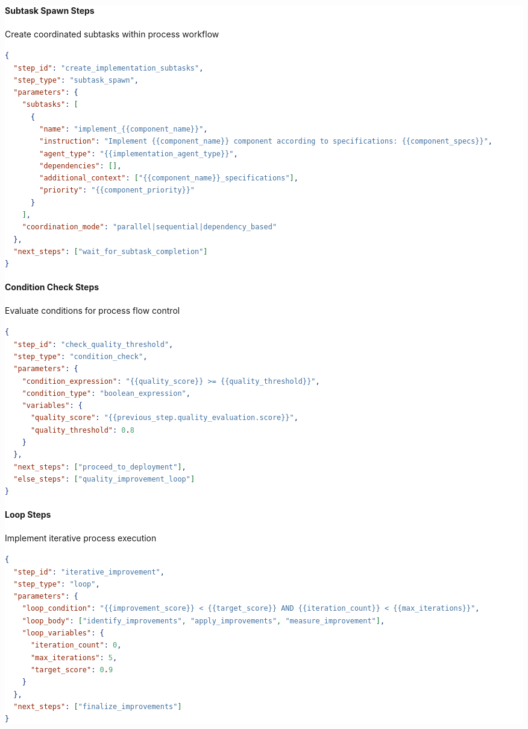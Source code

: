 #### Subtask Spawn Steps
Create coordinated subtasks within process workflow
```json
{
  "step_id": "create_implementation_subtasks",
  "step_type": "subtask_spawn",
  "parameters": {
    "subtasks": [
      {
        "name": "implement_{{component_name}}",
        "instruction": "Implement {{component_name}} component according to specifications: {{component_specs}}",
        "agent_type": "{{implementation_agent_type}}",
        "dependencies": [],
        "additional_context": ["{{component_name}}_specifications"],
        "priority": "{{component_priority}}"
      }
    ],
    "coordination_mode": "parallel|sequential|dependency_based"
  },
  "next_steps": ["wait_for_subtask_completion"]
}
```

#### Condition Check Steps
Evaluate conditions for process flow control
```json
{
  "step_id": "check_quality_threshold",
  "step_type": "condition_check",
  "parameters": {
    "condition_expression": "{{quality_score}} >= {{quality_threshold}}",
    "condition_type": "boolean_expression",
    "variables": {
      "quality_score": "{{previous_step.quality_evaluation.score}}",
      "quality_threshold": 0.8
    }
  },
  "next_steps": ["proceed_to_deployment"],
  "else_steps": ["quality_improvement_loop"]
}
```

#### Loop Steps
Implement iterative process execution
```json
{
  "step_id": "iterative_improvement",
  "step_type": "loop",
  "parameters": {
    "loop_condition": "{{improvement_score}} < {{target_score}} AND {{iteration_count}} < {{max_iterations}}",
    "loop_body": ["identify_improvements", "apply_improvements", "measure_improvement"],
    "loop_variables": {
      "iteration_count": 0,
      "max_iterations": 5,
      "target_score": 0.9
    }
  },
  "next_steps": ["finalize_improvements"]
}
```
